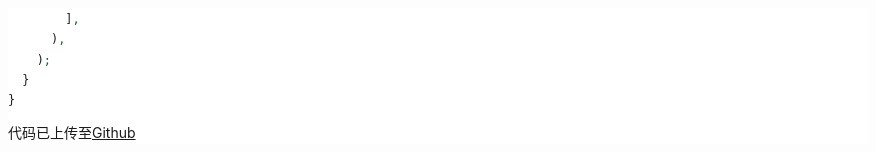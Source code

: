 ```php
        ],
      ),
    );
  }
}
```

代码已上传至[Github](https://github.com/24Kshign/FlutterWorkSpace/tree/master/flutter_element)